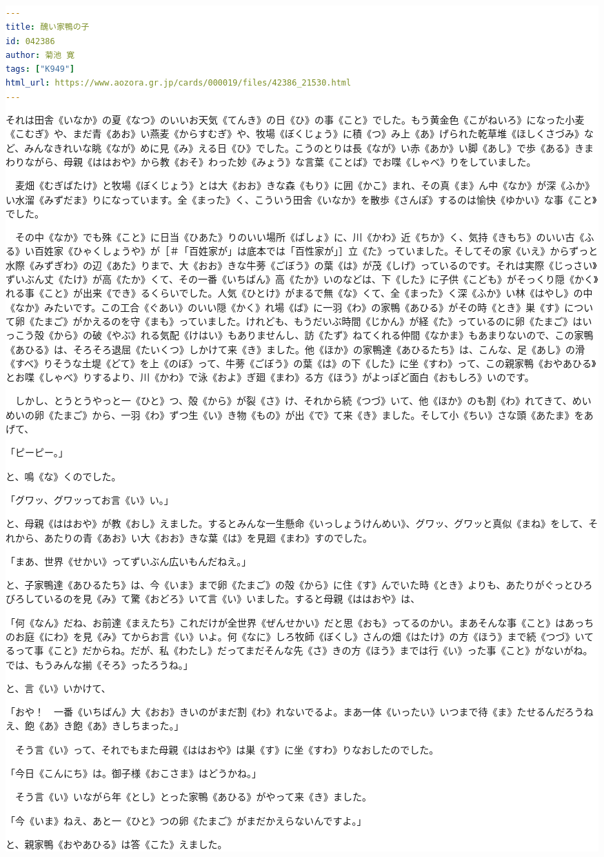 ```yaml
---
title: 醜い家鴨の子
id: 042386
author: 菊池 寛
tags: ["K949"]
html_url: https://www.aozora.gr.jp/cards/000019/files/42386_21530.html
---
```


それは田舎《いなか》の夏《なつ》のいいお天気《てんき》の日《ひ》の事《こと》でした。もう黄金色《こがねいろ》になった小麦《こむぎ》や、まだ青《あお》い燕麦《からすむぎ》や、牧場《ぼくじょう》に積《つ》み上《あ》げられた乾草堆《ほしくさづみ》など、みんなきれいな眺《なが》めに見《み》える日《ひ》でした。こうのとりは長《なが》い赤《あか》い脚《あし》で歩《ある》きまわりながら、母親《ははおや》から教《おそ》わった妙《みょう》な言葉《ことば》でお喋《しゃべ》りをしていました。

　麦畑《むぎばたけ》と牧場《ぼくじょう》とは大《おお》きな森《もり》に囲《かこ》まれ、その真《ま》ん中《なか》が深《ふか》い水溜《みずだま》りになっています。全《まった》く、こういう田舎《いなか》を散歩《さんぽ》するのは愉快《ゆかい》な事《こと》でした。

　その中《なか》でも殊《こと》に日当《ひあた》りのいい場所《ばしょ》に、川《かわ》近《ちか》く、気持《きもち》のいい古《ふる》い百姓家《ひゃくしょうや》が［＃「百姓家が」は底本では「百性家が」］立《た》っていました。そしてその家《いえ》からずっと水際《みずぎわ》の辺《あた》りまで、大《おお》きな牛蒡《ごぼう》の葉《は》が茂《しげ》っているのです。それは実際《じっさい》ずいぶん丈《たけ》が高《たか》くて、その一番《いちばん》高《たか》いのなどは、下《した》に子供《こども》がそっくり隠《かく》れる事《こと》が出来《でき》るくらいでした。人気《ひとけ》がまるで無《な》くて、全《まった》く深《ふか》い林《はやし》の中《なか》みたいです。この工合《ぐあい》のいい隠《かく》れ場《ば》に一羽《わ》の家鴨《あひる》がその時《とき》巣《す》について卵《たまご》がかえるのを守《まも》っていました。けれども、もうだいぶ時間《じかん》が経《た》っているのに卵《たまご》はいっこう殻《から》の破《やぶ》れる気配《けはい》もありませんし、訪《たず》ねてくれる仲間《なかま》もあまりないので、この家鴨《あひる》は、そろそろ退屈《たいくつ》しかけて来《き》ました。他《ほか》の家鴨達《あひるたち》は、こんな、足《あし》の滑《すべ》りそうな土堤《どて》を上《のぼ》って、牛蒡《ごぼう》の葉《は》の下《した》に坐《すわ》って、この親家鴨《おやあひる》とお喋《しゃべ》りするより、川《かわ》で泳《およ》ぎ廻《まわ》る方《ほう》がよっぽど面白《おもしろ》いのです。

　しかし、とうとうやっと一《ひと》つ、殻《から》が裂《さ》け、それから続《つづ》いて、他《ほか》のも割《わ》れてきて、めいめいの卵《たまご》から、一羽《わ》ずつ生《い》き物《もの》が出《で》て来《き》ました。そして小《ちい》さな頭《あたま》をあげて、

「ピーピー。」

と、鳴《な》くのでした。

「グワッ、グワッってお言《い》い。」

と、母親《ははおや》が教《おし》えました。するとみんな一生懸命《いっしょうけんめい》、グワッ、グワッと真似《まね》をして、それから、あたりの青《あお》い大《おお》きな葉《は》を見廻《まわ》すのでした。

「まあ、世界《せかい》ってずいぶん広いもんだねえ。」

と、子家鴨達《あひるたち》は、今《いま》まで卵《たまご》の殻《から》に住《す》んでいた時《とき》よりも、あたりがぐっとひろびろしているのを見《み》て驚《おどろ》いて言《い》いました。すると母親《ははおや》は、

「何《なん》だね、お前達《まえたち》これだけが全世界《ぜんせかい》だと思《おも》ってるのかい。まあそんな事《こと》はあっちのお庭《にわ》を見《み》てからお言《い》いよ。何《なに》しろ牧師《ぼくし》さんの畑《はたけ》の方《ほう》まで続《つづ》いてるって事《こと》だからね。だが、私《わたし》だってまだそんな先《さ》きの方《ほう》までは行《い》った事《こと》がないがね。では、もうみんな揃《そろ》ったろうね。」

と、言《い》いかけて、

「おや！　一番《いちばん》大《おお》きいのがまだ割《わ》れないでるよ。まあ一体《いったい》いつまで待《ま》たせるんだろうねえ、飽《あ》き飽《あ》きしちまった。」

　そう言《い》って、それでもまた母親《ははおや》は巣《す》に坐《すわ》りなおしたのでした。

「今日《こんにち》は。御子様《おこさま》はどうかね。」

　そう言《い》いながら年《とし》とった家鴨《あひる》がやって来《き》ました。

「今《いま》ねえ、あと一《ひと》つの卵《たまご》がまだかえらないんですよ。」

と、親家鴨《おやあひる》は答《こた》えました。

